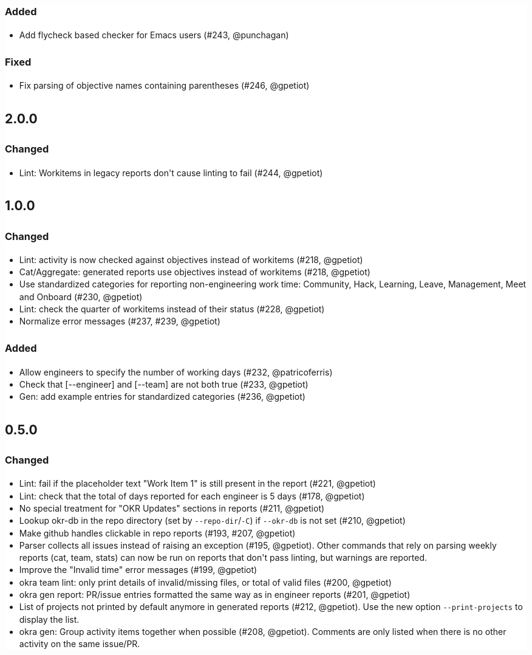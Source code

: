 ### Added

- Add flycheck based checker for Emacs users (#243, @punchagan)

### Fixed

- Fix parsing of objective names containing parentheses (#246, @gpetiot)

## 2.0.0

### Changed

- Lint: Workitems in legacy reports don't cause linting to fail (#244, @gpetiot)

## 1.0.0

### Changed

- Lint: activity is now checked against objectives instead of workitems (#218, @gpetiot)
- Cat/Aggregate: generated reports use objectives instead of workitems (#218, @gpetiot)
- Use standardized categories for reporting non-engineering work time: Community, Hack, Learning, Leave, Management, Meet and Onboard (#230, @gpetiot)
- Lint: check the quarter of workitems instead of their status (#228, @gpetiot)
- Normalize error messages (#237, #239, @gpetiot)

### Added

- Allow engineers to specify the number of working days (#232, @patricoferris)
- Check that [--engineer] and [--team] are not both true (#233, @gpetiot)
- Gen: add example entries for standardized categories (#236, @gpetiot)

## 0.5.0

### Changed

- Lint: fail if the placeholder text "Work Item 1" is still present in the report (#221, @gpetiot)
- Lint: check that the total of days reported for each engineer is 5 days (#178, @gpetiot)
- No special treatment for "OKR Updates" sections in reports (#211, @gpetiot)
- Lookup okr-db in the repo directory (set by `--repo-dir`/`-C`) if `--okr-db` is not set (#210, @gpetiot)
- Make github handles clickable in repo reports (#193, #207, @gpetiot)
- Parser collects all issues instead of raising an exception (#195, @gpetiot).
  Other commands that rely on parsing weekly reports (cat, team, stats) can now be run on reports that don't pass linting, but warnings are reported.
- Improve the "Invalid time" error messages (#199, @gpetiot)
- okra team lint: only print details of invalid/missing files, or total of valid files (#200, @gpetiot)
- okra gen report: PR/issue entries formatted the same way as in engineer reports (#201, @gpetiot)
- List of projects not printed by default anymore in generated reports (#212, @gpetiot).
  Use the new option `--print-projects` to display the list.
- okra gen: Group activity items together when possible (#208, @gpetiot).
  Comments are only listed when there is no other activity on the same issue/PR.

